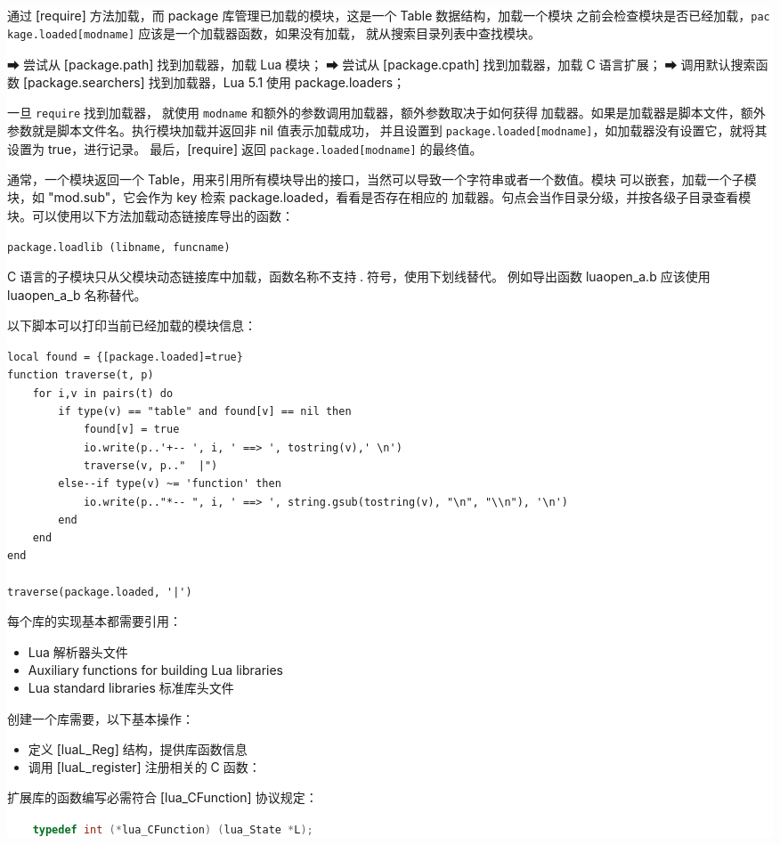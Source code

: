 通过 [require] 方法加载，而 package 库管理已加载的模块，这是一个 Table 数据结构，加载一个模块
之前会检查模块是否已经加载，`package.loaded[modname]` 应该是一个加载器函数，如果没有加载，
就从搜索目录列表中查找模块。

   ➡ 尝试从 [package.path] 找到加载器，加载 Lua 模块；
   ➡ 尝试从 [package.cpath] 找到加载器，加载 C 语言扩展；
   ➡ 调用默认搜索函数 [package.searchers] 找到加载器，Lua 5.1 使用 package.loaders；

一旦 `require` 找到加载器， 就使用 `modname` 和额外的参数调用加载器，额外参数取决于如何获得
加载器。如果是加载器是脚本文件，额外参数就是脚本文件名。执行模块加载并返回非 nil 值表示加载成功，
并且设置到 `package.loaded[modname]`，如加载器没有设置它，就将其设置为 true，进行记录。
最后，[require] 返回 `package.loaded[modname]` 的最终值。

通常，一个模块返回一个 Table，用来引用所有模块导出的接口，当然可以导致一个字符串或者一个数值。模块
可以嵌套，加载一个子模块，如 "mod.sub"，它会作为 key 检索 package.loaded，看看是否存在相应的
加载器。句点会当作目录分级，并按各级子目录查看模块。可以使用以下方法加载动态链接库导出的函数：

    package.loadlib (libname, funcname)

C 语言的子模块只从父模块动态链接库中加载，函数名称不支持 . 符号，使用下划线替代。
例如导出函数 luaopen_a.b 应该使用 luaopen_a_b 名称替代。

以下脚本可以打印当前已经加载的模块信息：

```lua,ignore
local found = {[package.loaded]=true}
function traverse(t, p)
    for i,v in pairs(t) do
        if type(v) == "table" and found[v] == nil then
            found[v] = true
            io.write(p..'+-- ', i, ' ==> ', tostring(v),' \n')
            traverse(v, p.."  |")
        else--if type(v) ~= 'function' then
            io.write(p.."*-- ", i, ' ==> ', string.gsub(tostring(v), "\n", "\\n"), '\n')
        end
    end
end

traverse(package.loaded, '|')
```

每个库的实现基本都需要引用：

  - Lua 解析器头文件
  - Auxiliary functions for building Lua libraries
  - Lua standard libraries 标准库头文件

创建一个库需要，以下基本操作：

  - 定义 [luaL_Reg] 结构，提供库函数信息
  - 调用 [luaL_register] 注册相关的 C 函数：

扩展库的函数编写必需符合 [lua_CFunction] 协议规定：

```c
    typedef int (*lua_CFunction) (lua_State *L);
```
